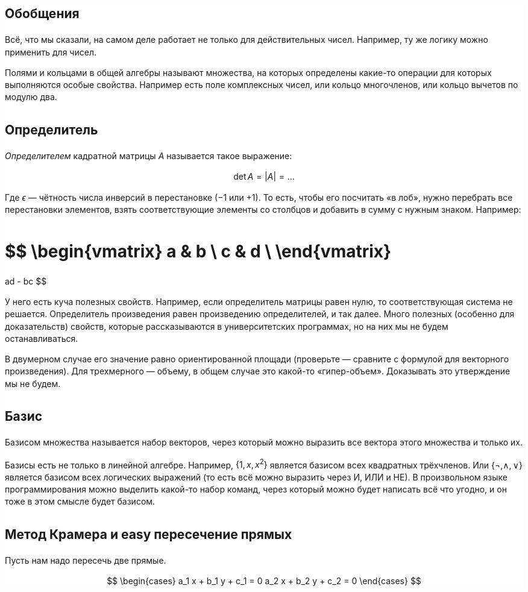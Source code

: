 ## Обобщения

Всё, что мы сказали, на самом деле работает не только для действительных чисел. Например, ту же логику можно применить для чисел.

Полями и кольцами в общей алгебры называют множества, на которых определены какие-то операции для которых выполняются особые свойства. Например есть поле комплексных чисел, или кольцо многочленов, или кольцо вычетов по модулю два.

## Определитель

*Определителем* кадратной матрицы $A$ называется такое выражение:

$$ \det A = |A| = \ldots $$ 

Где $\epsilon$ — чётность числа инверсий в перестановке ($-1$ или $+1$). То есть, чтобы его посчитать «в лоб», нужно перебрать все перестановки элементов, взять соответствующие элементы со столбцов и добавить в сумму с нужным знаком. Например:

$$
\begin{vmatrix}
a & b \\
c & d \\
\end{vmatrix}
=
ad - bc
$$

У него есть куча полезных свойств. Например, если определитель матрицы равен нулю, то соответствующая система не решается. Определитель произведения равен произведению определителей, и так далее. Много полезных (особенно для доказательств) свойств, которые рассказываются в университетских программах, но на них мы не будем останавливаться.

В двумерном случае его значение равно ориентированной площади (проверьте — сравните с формулой для векторного произведения). Для трехмерного — объему, в общем случае это какой-то «гипер-объем». Доказывать это утверждение мы не будем.

## Базис

Базисом множества называется набор векторов, через который можно выразить все вектора этого множества и только их. 

Базисы есть не только в линейной алгебре. Например, $\{1, x, x^2\}$ является базисом всех квадратных трёхчленов. Или $\{\neg, \land, \lor\}$ является базисом всех логических выражений (то есть всё можно выразить через И, ИЛИ и НЕ). В произвольном языке программирования можно выделить какой-то набор команд, через который можно будет написать всё что угодно, и он тоже в этом смысле будет базисом.

## Метод Крамера и easy пересечение прямых

Пусть нам надо пересечь две прямые.

$$
\begin{cases}
a_1 x + b_1 y + c_1 = 0
a_2 x + b_2 y + c_2 = 0
\end{cases}
$$

